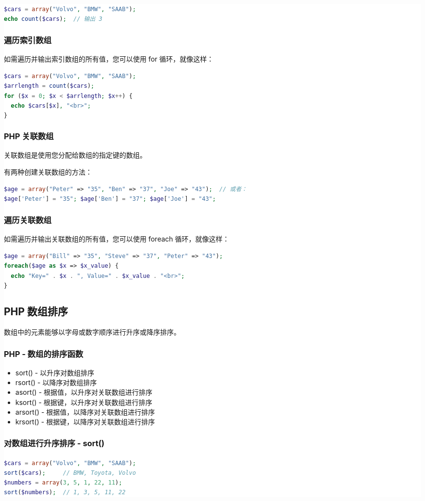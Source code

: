 ```php
$cars = array("Volvo", "BMW", "SAAB");
echo count($cars);  // 输出 3
```

### 遍历索引数组

如需遍历并输出索引数组的所有值，您可以使用 for 循环，就像这样：

```php
$cars = array("Volvo", "BMW", "SAAB");
$arrlength = count($cars);
for ($x = 0; $x < $arrlength; $x++) {
  echo $cars[$x], "<br>";
}
```

### PHP 关联数组

关联数组是使用您分配给数组的指定键的数组。

有两种创建关联数组的方法：

```php
$age = array("Peter" => "35", "Ben" => "37", "Joe" => "43");  // 或者：
$age['Peter'] = "35"; $age['Ben'] = "37"; $age['Joe'] = "43";
```

### 遍历关联数组

如需遍历并输出关联数组的所有值，您可以使用 foreach 循环，就像这样：

```php
$age = array("Bill" => "35", "Steve" => "37", "Peter" => "43");
foreach($age as $x => $x_value) {
  echo "Key=" . $x . ", Value=" . $x_value . "<br>";
}
```


## PHP 数组排序

数组中的元素能够以字母或数字顺序进行升序或降序排序。

### PHP - 数组的排序函数

  * sort() - 以升序对数组排序
  * rsort() - 以降序对数组排序
  * asort() - 根据值，以升序对关联数组进行排序
  * ksort() - 根据键，以升序对关联数组进行排序
  * arsort() - 根据值，以降序对关联数组进行排序
  * krsort() - 根据键，以降序对关联数组进行排序

### 对数组进行升序排序 - sort()

```php
$cars = array("Volvo", "BMW", "SAAB");
sort($cars);     // BMW, Toyota, Volvo
$numbers = array(3, 5, 1, 22, 11);
sort($numbers);  // 1, 3, 5, 11, 22
```
